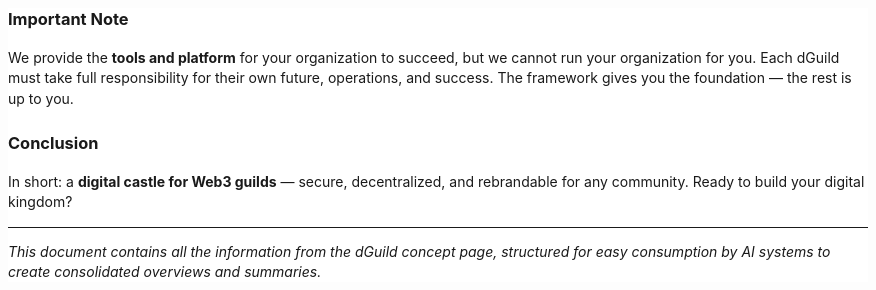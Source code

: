 ### Important Note
We provide the **tools and platform** for your organization to succeed, but we cannot run your organization for you. Each dGuild must take full responsibility for their own future, operations, and success. The framework gives you the foundation — the rest is up to you.

### Conclusion
In short: a **digital castle for Web3 guilds** — secure, decentralized, and rebrandable for any community. Ready to build your digital kingdom?

---

*This document contains all the information from the dGuild concept page, structured for easy consumption by AI systems to create consolidated overviews and summaries.*
